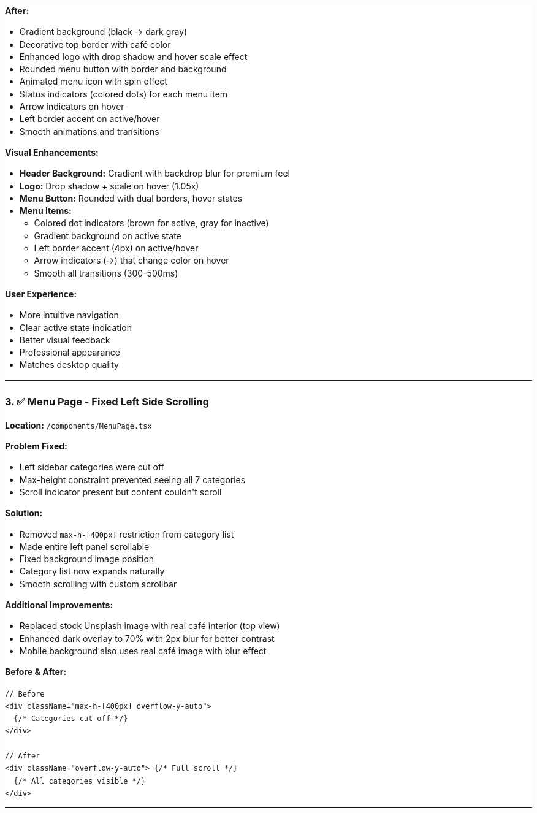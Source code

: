 **After:**
- Gradient background (black → dark gray)
- Decorative top border with café color
- Enhanced logo with drop shadow and hover scale effect
- Rounded menu button with border and background
- Animated menu icon with spin effect
- Status indicators (colored dots) for each menu item
- Arrow indicators on hover
- Left border accent on active/hover
- Smooth animations and transitions

**Visual Enhancements:**
- **Header Background:** Gradient with backdrop blur for premium feel
- **Logo:** Drop shadow + scale on hover (1.05x)
- **Menu Button:** Rounded with dual borders, hover states
- **Menu Items:** 
  - Colored dot indicators (brown for active, gray for inactive)
  - Gradient background on active state
  - Left border accent (4px) on active/hover
  - Arrow indicators (→) that change color on hover
  - Smooth all transitions (300-500ms)

**User Experience:**
- More intuitive navigation
- Clear active state indication
- Better visual feedback
- Professional appearance
- Matches desktop quality

---

### 3. ✅ Menu Page - Fixed Left Side Scrolling

**Location:** `/components/MenuPage.tsx`

**Problem Fixed:**
- Left sidebar categories were cut off
- Max-height constraint prevented seeing all 7 categories
- Scroll indicator present but content couldn't scroll

**Solution:**
- Removed `max-h-[400px]` restriction from category list
- Made entire left panel scrollable
- Fixed background image position
- Category list now expands naturally
- Smooth scrolling with custom scrollbar

**Additional Improvements:**
- Replaced stock Unsplash image with real café interior (top view)
- Enhanced dark overlay to 70% with 2px blur for better contrast
- Mobile background also uses real café image with blur effect

**Before & After:**
```tsx
// Before
<div className="max-h-[400px] overflow-y-auto">
  {/* Categories cut off */}
</div>

// After
<div className="overflow-y-auto"> {/* Full scroll */}
  {/* All categories visible */}
</div>
```

---